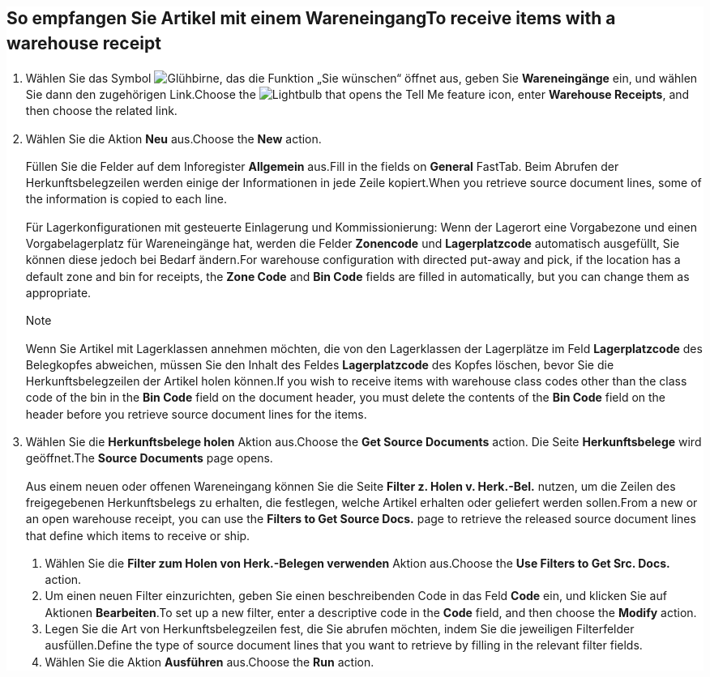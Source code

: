 ## <a name="to-receive-items-with-a-warehouse-receipt"></a><span data-ttu-id="b7e0c-123">So empfangen Sie Artikel mit einem Wareneingang</span><span class="sxs-lookup"><span data-stu-id="b7e0c-123">To receive items with a warehouse receipt</span></span>

1. <span data-ttu-id="b7e0c-124">Wählen Sie das Symbol ![Glühbirne, das die Funktion „Sie wünschen“ öffnet](media/ui-search/search_small.png "Was möchten Sie tun?") aus, geben Sie **Wareneingänge** ein, und wählen Sie dann den zugehörigen Link.</span><span class="sxs-lookup"><span data-stu-id="b7e0c-124">Choose the ![Lightbulb that opens the Tell Me feature](media/ui-search/search_small.png "Tell me what you want to do") icon, enter **Warehouse Receipts**, and then choose the related link.</span></span>  
2. <span data-ttu-id="b7e0c-125">Wählen Sie die Aktion **Neu** aus.</span><span class="sxs-lookup"><span data-stu-id="b7e0c-125">Choose the **New** action.</span></span>  

    <span data-ttu-id="b7e0c-126">Füllen Sie die Felder auf dem Inforegister **Allgemein** aus.</span><span class="sxs-lookup"><span data-stu-id="b7e0c-126">Fill in the fields on **General** FastTab.</span></span> <span data-ttu-id="b7e0c-127">Beim Abrufen der Herkunftsbelegzeilen werden einige der Informationen in jede Zeile kopiert.</span><span class="sxs-lookup"><span data-stu-id="b7e0c-127">When you retrieve source document lines, some of the information is copied to each line.</span></span>  

    <span data-ttu-id="b7e0c-128">Für Lagerkonfigurationen mit gesteuerte Einlagerung und Kommissionierung: Wenn der Lagerort eine Vorgabezone und einen Vorgabelagerplatz für Wareneingänge hat, werden die Felder **Zonencode** und **Lagerplatzcode** automatisch ausgefüllt, Sie können diese jedoch bei Bedarf ändern.</span><span class="sxs-lookup"><span data-stu-id="b7e0c-128">For warehouse configuration with directed put-away and pick, if the location has a default zone and bin for receipts, the **Zone Code** and **Bin Code** fields are filled in automatically, but you can change them as appropriate.</span></span>  

    > [!NOTE]  
    > <span data-ttu-id="b7e0c-129">Wenn Sie Artikel mit Lagerklassen annehmen möchten, die von den Lagerklassen der Lagerplätze im Feld **Lagerplatzcode** des Belegkopfes abweichen, müssen Sie den Inhalt des Feldes **Lagerplatzcode** des Kopfes löschen, bevor Sie die Herkunftsbelegzeilen der Artikel holen können.</span><span class="sxs-lookup"><span data-stu-id="b7e0c-129">If you wish to receive items with warehouse class codes other than the class code of the bin in the **Bin Code** field on the document header, you must delete the contents of the **Bin Code** field on the header before you retrieve source document lines for the items.</span></span>  
3. <span data-ttu-id="b7e0c-130">Wählen Sie die **Herkunftsbelege holen** Aktion aus.</span><span class="sxs-lookup"><span data-stu-id="b7e0c-130">Choose the **Get Source Documents** action.</span></span> <span data-ttu-id="b7e0c-131">Die Seite **Herkunftsbelege** wird geöffnet.</span><span class="sxs-lookup"><span data-stu-id="b7e0c-131">The **Source Documents** page opens.</span></span>

    <span data-ttu-id="b7e0c-132">Aus einem neuen oder offenen Wareneingang können Sie die Seite **Filter z. Holen v. Herk.-Bel.** nutzen, um die Zeilen des freigegebenen Herkunftsbelegs zu erhalten, die festlegen, welche Artikel erhalten oder geliefert werden sollen.</span><span class="sxs-lookup"><span data-stu-id="b7e0c-132">From a new or an open warehouse receipt, you can use the **Filters to Get Source Docs.** page to retrieve the released source document lines that define which items to receive or ship.</span></span>

    1. <span data-ttu-id="b7e0c-133">Wählen Sie die **Filter zum Holen von Herk.-Belegen verwenden** Aktion aus.</span><span class="sxs-lookup"><span data-stu-id="b7e0c-133">Choose the **Use Filters to Get Src. Docs.** action.</span></span>  
    2. <span data-ttu-id="b7e0c-134">Um einen neuen Filter einzurichten, geben Sie einen beschreibenden Code in das Feld **Code** ein, und klicken Sie auf Aktionen **Bearbeiten**.</span><span class="sxs-lookup"><span data-stu-id="b7e0c-134">To set up a new filter, enter a descriptive code in the **Code** field, and then choose the **Modify** action.</span></span>  
    3. <span data-ttu-id="b7e0c-135">Legen Sie die Art von Herkunftsbelegzeilen fest, die Sie abrufen möchten, indem Sie die jeweiligen Filterfelder ausfüllen.</span><span class="sxs-lookup"><span data-stu-id="b7e0c-135">Define the type of source document lines that you want to retrieve by filling in the relevant filter fields.</span></span>  
    4. <span data-ttu-id="b7e0c-136">Wählen Sie die Aktion **Ausführen** aus.</span><span class="sxs-lookup"><span data-stu-id="b7e0c-136">Choose the **Run** action.</span></span>  
